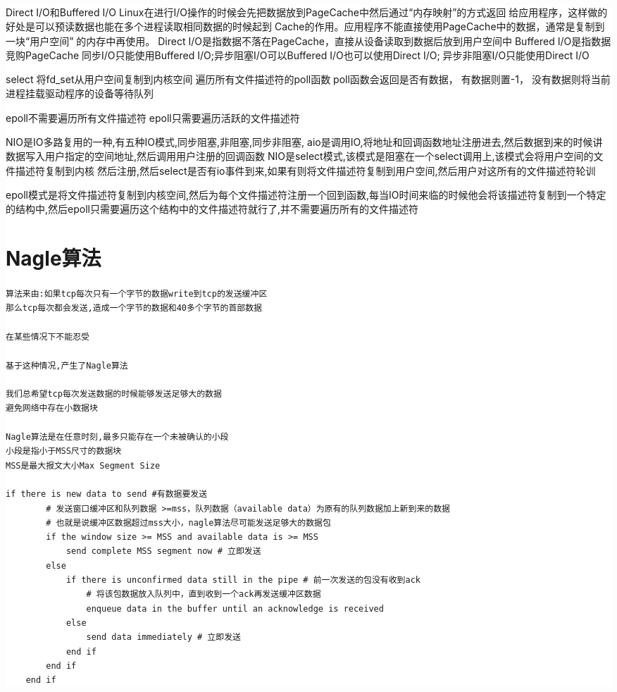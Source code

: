 
Direct I/O和Buffered I/O
Linux在进行I/O操作的时候会先把数据放到PageCache中然后通过“内存映射”的方式返回
给应用程序，这样做的好处是可以预读数据也能在多个进程读取相同数据的时候起到
Cache的作用。应用程序不能直接使用PageCache中的数据，通常是复制到一块“用户空间”
的内存中再使用。
Direct I/O是指数据不落在PageCache，直接从设备读取到数据后放到用户空间中
Buffered I/O是指数据竞购PageCache
同步I/O只能使用Buffered I/O;异步阻塞I/O可以Buffered I/O也可以使用Direct I/O;
异步非阻塞I/O只能使用Direct I/O



	
	
select
将fd_set从用户空间复制到内核空间
遍历所有文件描述符的poll函数
poll函数会返回是否有数据，
	有数据则置-1，
	没有数据则将当前进程挂载驱动程序的设备等待队列

epoll不需要遍历所有文件描述符
epoll只需要遍历活跃的文件描述符


NIO是IO多路复用的一种,有五种IO模式,同步阻塞,非阻塞,同步非阻塞,
aio是调用IO,将地址和回调函数地址注册进去,然后数据到来的时候讲数据写入用户指定的空间地址,然后调用用户注册的回调函数
NIO是select模式,该模式是阻塞在一个select调用上,该模式会将用户空间的文件描述符复制到内核
然后注册,然后select是否有io事件到来,如果有则将文件描述符复制到用户空间,然后用户对这所有的文件描述符轮训

epoll模式是将文件描述符复制到内核空间,然后为每个文件描述符注册一个回到函数,每当IO时间来临的时候他会将该描述符复制到一个特定的结构中,然后epoll只需要遍历这个结构中的文件描述符就行了,并不需要遍历所有的文件描述符
	
# Nagle算法
    算法来由:如果tcp每次只有一个字节的数据write到tcp的发送缓冲区
    那么tcp每次都会发送,造成一个字节的数据和40多个字节的首部数据
    
    在某些情况下不能忍受
    
    基于这种情况,产生了Nagle算法
    
    我们总希望tcp每次发送数据的时候能够发送足够大的数据
    避免网络中存在小数据块
    
    Nagle算法是在任意时刻,最多只能存在一个未被确认的小段
    小段是指小于MSS尺寸的数据块
    MSS是最大报文大小Max Segment Size
    
    if there is new data to send #有数据要发送
            # 发送窗口缓冲区和队列数据 >=mss，队列数据（available data）为原有的队列数据加上新到来的数据
            # 也就是说缓冲区数据超过mss大小，nagle算法尽可能发送足够大的数据包
            if the window size >= MSS and available data is >= MSS 
                send complete MSS segment now # 立即发送
            else
                if there is unconfirmed data still in the pipe # 前一次发送的包没有收到ack
                    # 将该包数据放入队列中，直到收到一个ack再发送缓冲区数据
                    enqueue data in the buffer until an acknowledge is received 
                else
                    send data immediately # 立即发送
                end if
            end if
        end if　
    